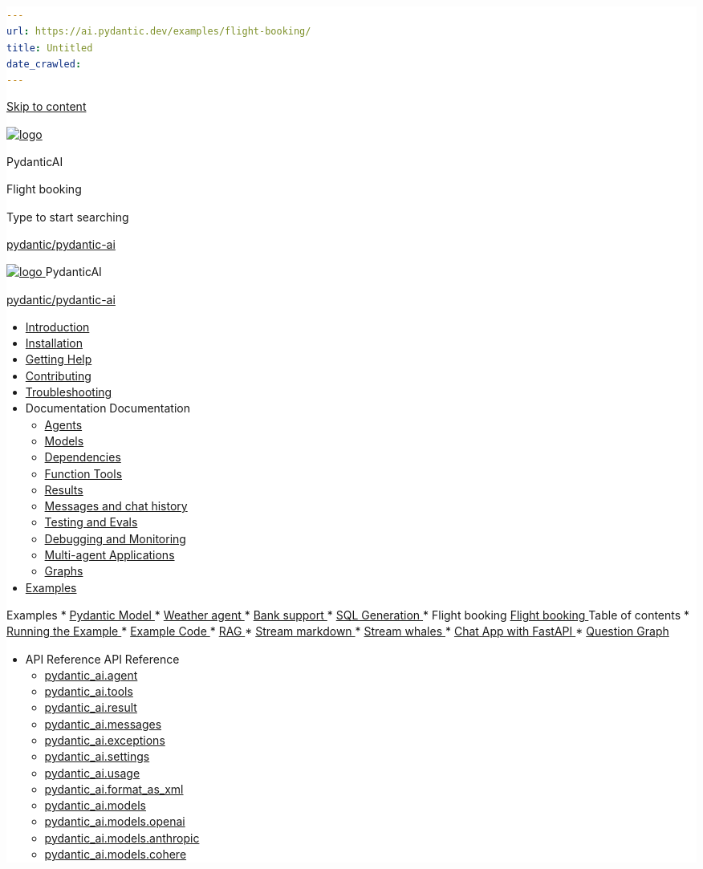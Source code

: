 ```yaml
---
url: https://ai.pydantic.dev/examples/flight-booking/
title: Untitled
date_crawled: 
---
```


[ Skip to content ](#running-the-example)

[ ![logo](../../img/logo-white.svg) ](../.. "PydanticAI")

PydanticAI 

Flight booking 

Type to start searching

[ pydantic/pydantic-ai  ](https://github.com/pydantic/pydantic-ai "Go to repository")

[ ![logo](../../img/logo-white.svg) ](../.. "PydanticAI") PydanticAI 

[ pydantic/pydantic-ai  ](https://github.com/pydantic/pydantic-ai "Go to repository")

  * [ Introduction  ](../..)
  * [ Installation  ](../../install/)
  * [ Getting Help  ](../../help/)
  * [ Contributing  ](../../contributing/)
  * [ Troubleshooting  ](../../troubleshooting/)
  * Documentation  Documentation 
    * [ Agents  ](../../agents/)
    * [ Models  ](../../models/)
    * [ Dependencies  ](../../dependencies/)
    * [ Function Tools  ](../../tools/)
    * [ Results  ](../../results/)
    * [ Messages and chat history  ](../../message-history/)
    * [ Testing and Evals  ](../../testing-evals/)
    * [ Debugging and Monitoring  ](../../logfire/)
    * [ Multi-agent Applications  ](../../multi-agent-applications/)
    * [ Graphs  ](../../graph/)
  * [ Examples  ](../)

Examples 
    * [ Pydantic Model  ](../pydantic-model/)
    * [ Weather agent  ](../weather-agent/)
    * [ Bank support  ](../bank-support/)
    * [ SQL Generation  ](../sql-gen/)
    * Flight booking  [ Flight booking  ](./) Table of contents 
      * [ Running the Example  ](#running-the-example)
      * [ Example Code  ](#example-code)
    * [ RAG  ](../rag/)
    * [ Stream markdown  ](../stream-markdown/)
    * [ Stream whales  ](../stream-whales/)
    * [ Chat App with FastAPI  ](../chat-app/)
    * [ Question Graph  ](../question-graph/)
  * API Reference  API Reference 
    * [ pydantic_ai.agent  ](../../api/agent/)
    * [ pydantic_ai.tools  ](../../api/tools/)
    * [ pydantic_ai.result  ](../../api/result/)
    * [ pydantic_ai.messages  ](../../api/messages/)
    * [ pydantic_ai.exceptions  ](../../api/exceptions/)
    * [ pydantic_ai.settings  ](../../api/settings/)
    * [ pydantic_ai.usage  ](../../api/usage/)
    * [ pydantic_ai.format_as_xml  ](../../api/format_as_xml/)
    * [ pydantic_ai.models  ](../../api/models/base/)
    * [ pydantic_ai.models.openai  ](../../api/models/openai/)
    * [ pydantic_ai.models.anthropic  ](../../api/models/anthropic/)
    * [ pydantic_ai.models.cohere  ](../../api/models/cohere/)